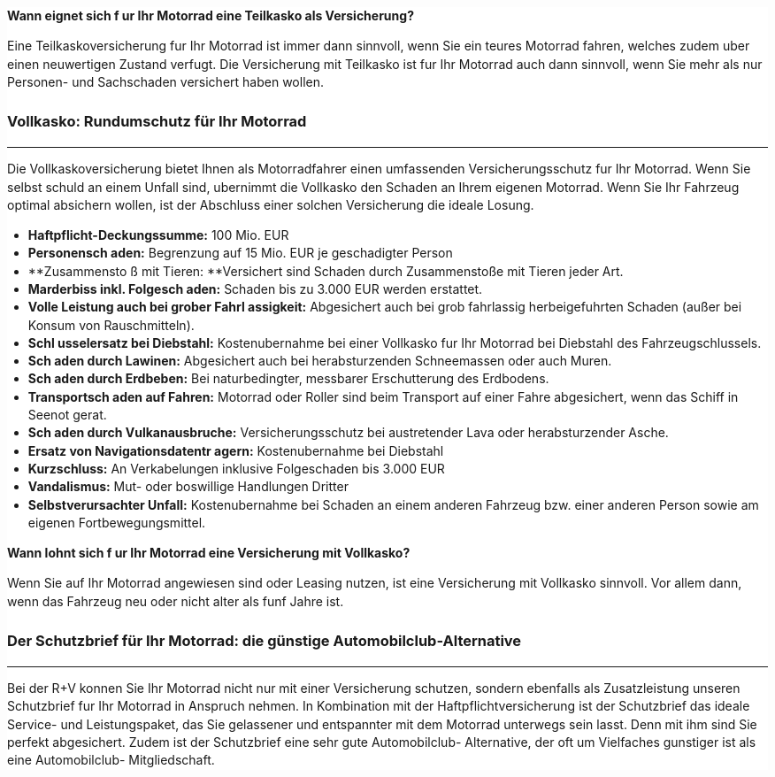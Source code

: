 **Wann eignet sich f ur Ihr Motorrad eine Teilkasko als Versicherung?**

Eine Teilkaskoversicherung fur Ihr Motorrad ist immer dann sinnvoll, wenn Sie
ein teures Motorrad fahren, welches zudem uber einen neuwertigen Zustand
verfugt. Die Versicherung mit Teilkasko ist fur Ihr Motorrad auch dann
sinnvoll, wenn Sie mehr als nur Personen- und Sachschaden versichert haben
wollen.

###  Vollkasko: Rundumschutz für Ihr Motorrad

____

Die Vollkaskoversicherung bietet Ihnen als Motorradfahrer einen umfassenden
Versicherungsschutz fur Ihr Motorrad. Wenn Sie selbst schuld an einem Unfall
sind, ubernimmt die Vollkasko den Schaden an Ihrem eigenen Motorrad. Wenn Sie
Ihr Fahrzeug optimal absichern wollen, ist der Abschluss einer solchen
Versicherung die ideale Losung.

  * **Haftpflicht-Deckungssumme:** 100 Mio. EUR
  * **Personensch aden:** Begrenzung auf 15 Mio. EUR je geschadigter Person
  * **Zusammensto ß mit Tieren: **Versichert sind Schaden durch Zusammenstoße mit Tieren jeder Art.
  * **Marderbiss inkl. Folgesch aden:** Schaden bis zu 3.000 EUR werden erstattet.
  * **Volle Leistung auch bei grober Fahrl assigkeit:** Abgesichert auch bei grob fahrlassig herbeigefuhrten Schaden (außer bei Konsum von Rauschmitteln).
  * **Schl usselersatz bei Diebstahl:** Kostenubernahme bei einer Vollkasko fur Ihr Motorrad bei Diebstahl des Fahrzeugschlussels.
  * **Sch aden durch Lawinen:** Abgesichert auch bei herabsturzenden Schneemassen oder auch Muren.
  * **Sch aden durch Erdbeben:** Bei naturbedingter, messbarer Erschutterung des Erdbodens.
  * **Transportsch aden auf Fahren:** Motorrad oder Roller sind beim Transport auf einer Fahre abgesichert, wenn das Schiff in Seenot gerat.
  * **Sch aden durch Vulkanausbruche:** Versicherungsschutz bei austretender Lava oder herabsturzender Asche.
  * **Ersatz von Navigationsdatentr agern:** Kostenubernahme bei Diebstahl
  * **Kurzschluss:** An Verkabelungen inklusive Folgeschaden bis 3.000 EUR
  * **Vandalismus:** Mut- oder boswillige Handlungen Dritter
  * **Selbstverursachter Unfall:** Kostenubernahme bei Schaden an einem anderen Fahrzeug bzw. einer anderen Person sowie am eigenen Fortbewegungsmittel.

**Wann lohnt sich f ur Ihr Motorrad eine Versicherung mit Vollkasko?**

Wenn Sie auf Ihr Motorrad angewiesen sind oder Leasing nutzen, ist eine
Versicherung mit Vollkasko sinnvoll. Vor allem dann, wenn das Fahrzeug neu
oder nicht alter als funf Jahre ist.

###  Der Schutzbrief für Ihr Motorrad: die günstige Automobilclub-Alternative

____

Bei der R+V konnen Sie Ihr Motorrad nicht nur mit einer Versicherung schutzen,
sondern ebenfalls als Zusatzleistung unseren Schutzbrief fur Ihr Motorrad in
Anspruch nehmen. In Kombination mit der Haftpflichtversicherung ist der
Schutzbrief das ideale Service- und Leistungspaket, das Sie gelassener und
entspannter mit dem Motorrad unterwegs sein lasst. Denn mit ihm sind Sie
perfekt abgesichert. Zudem ist der Schutzbrief eine sehr gute Automobilclub-
Alternative, der oft um Vielfaches gunstiger ist als eine Automobilclub-
Mitgliedschaft.
